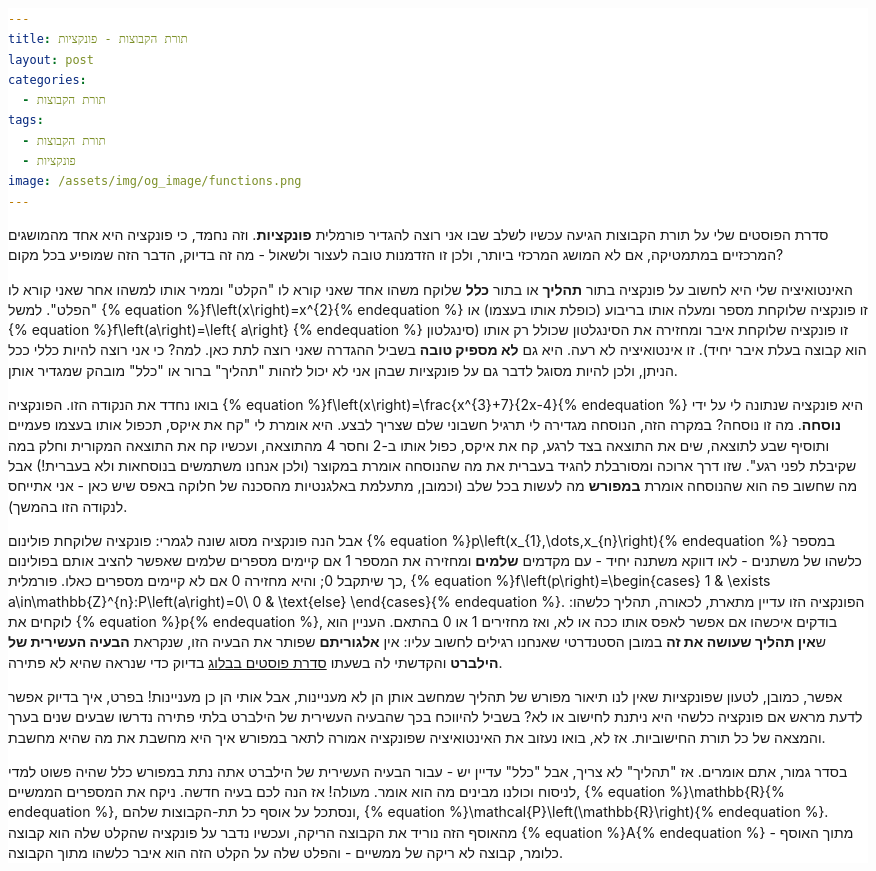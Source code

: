 ```yaml
---
title: תורת הקבוצות - פונקציות
layout: post
categories:
  - תורת הקבוצות
tags:
  - תורת הקבוצות
  - פונקציות
image: /assets/img/og_image/functions.png
---
```


סדרת הפוסטים שלי על תורת הקבוצות הגיעה עכשיו לשלב שבו אני רוצה להגדיר פורמלית <strong>פונקציות</strong>. וזה נחמד, כי פונקציה היא אחד מהמושגים המרכזיים במתמטיקה, אם לא המושג המרכזי ביותר, ולכן זו הזדמנות טובה לעצור ולשאול - מה זה בדיוק, הדבר הזה שמופיע בכל מקום?

האינטואיציה שלי היא לחשוב על פונקציה בתור <strong>תהליך</strong> או בתור <strong>כלל</strong> שלוקח משהו אחד שאני קורא לו "הקלט" וממיר אותו למשהו אחר שאני קורא לו "הפלט". למשל {% equation %}f\left(x\right)=x^{2}{% endequation %} זו פונקציה שלוקחת מספר ומעלה אותו בריבוע (כופלת אותו בעצמו) או {% equation %}f\left(a\right)=\left\{ a\right\} {% endequation %} זו פונקציה שלוקחת איבר ומחזירה את הסינגלטון שכולל רק אותו (סינגלטון הוא קבוצה בעלת איבר יחיד). זו אינטואיציה לא רעה. היא גם <strong>לא מספיק טובה</strong> בשביל ההגדרה שאני רוצה לתת כאן. למה? כי אני רוצה להיות כללי ככל הניתן, ולכן להיות מסוגל לדבר גם על פונקציות שבהן אני לא יכול לזהות "תהליך" ברור או "כלל" מובהק שמגדיר אותן.

בואו נחדד את הנקודה הזו. הפונקציה {% equation %}f\left(x\right)=\frac{x^{3}+7}{2x-4}{% endequation %} היא פונקציה שנתונה לי על ידי <strong>נוסחה</strong>. מה זו נוסחה? במקרה הזה, הנוסחה מגדירה לי תרגיל חשבוני שלם שצריך לבצע. היא אומרת לי "קח את איקס, תכפול אותו בעצמו פעמיים ותוסיף שבע לתוצאה, שים את התוצאה בצד לרגע, קח את איקס, כפול אותו ב-2 וחסר 4 מהתוצאה, ועכשיו קח את התוצאה המקורית וחלק במה שקיבלת לפני רגע". שזו דרך ארוכה ומסורבלת להגיד בעברית את מה שהנוסחה אומרת במקוצר (ולכן אנחנו משתמשים בנוסחאות ולא בעברית!) אבל מה שחשוב פה הוא שהנוסחה אומרת <strong>במפורש</strong> מה לעשות בכל שלב (וכמובן, מתעלמת באלגנטיות מהסכנה של חלוקה באפס שיש כאן - אני אתייחס לנקודה הזו בהמשך).

אבל הנה פונקציה מסוג שונה לגמרי: פונקציה שלוקחת פולינום {% equation %}p\left(x_{1},\dots,x_{n}\right){% endequation %} במספר כלשהו של משתנים - לאו דווקא משתנה יחיד - עם מקדמים <strong>שלמים</strong> ומחזירה את המספר 1 אם קיימים מספרים שלמים שאפשר להציב אותם בפולינום כך שיתקבל 0; והיא מחזירה 0 אם לא קיימים מספרים כאלו. פורמלית, {% equation %}f\left(p\right)=\begin{cases} 1 & \exists a\in\mathbb{Z}^{n}:P\left(a\right)=0\\ 0 & \text{else} \end{cases}{% endequation %}. הפונקציה הזו עדיין מתארת, לכאורה, תהליך כלשהו: לוקחים את {% equation %}p{% endequation %}, בודקים איכשהו אם אפשר לאפס אותו ככה או לא, ואז מחזירים 1 או 0 בהתאם. העניין הוא ש<strong>אין תהליך שעושה את זה</strong> במובן הסטנדרטי שאנחנו רגילים לחשוב עליו: אין <strong>אלגוריתם</strong> שפותר את הבעיה הזו, שנקראת <strong>הבעיה העשירית של הילברט</strong> והקדשתי לה בשעתו <a href="https://gadial.net/2012/08/27/hilbert_tenth_intro/">סדרת פוסטים בבלוג</a> בדיוק כדי שנראה שהיא לא פתירה.

אפשר, כמובן, לטעון שפונקציות שאין לנו תיאור מפורש של תהליך שמחשב אותן הן לא מעניינות, אבל אותי הן כן מעניינות! בפרט, איך בדיוק אפשר לדעת מראש אם פונקציה כלשהי היא ניתנת לחישוב או לא? בשביל להיווכח בכך שהבעיה העשירית של הילברט בלתי פתירה נדרשו שבעים שנים בערך והמצאה של כל תורת החישוביות. אז לא, בואו נעזוב את האינטואיציה שפונקציה אמורה לתאר במפורש איך היא מחשבת את מה שהיא מחשבת.

בסדר גמור, אתם אומרים. אז "תהליך" לא צריך, אבל "כלל" עדיין יש - עבור הבעיה העשירית של הילברט אתה נתת במפורש כלל שהיה פשוט למדי לניסוח וכולנו מבינים מה הוא אומר. מעולה! אז הנה לכם בעיה חדשה. ניקח את המספרים הממשיים, {% equation %}\mathbb{R}{% endequation %}, ונסתכל על אוסף כל תת-הקבוצות שלהם, {% equation %}\mathcal{P}\left(\mathbb{R}\right){% endequation %}. מהאוסף הזה נוריד את הקבוצה הריקה, ועכשיו נדבר על פונקציה שהקלט שלה הוא קבוצה {% equation %}A{% endequation %} מתוך האוסף - כלומר, קבוצה לא ריקה של ממשיים - והפלט שלה על הקלט הזה הוא איבר כלשהו מתוך הקבוצה.
